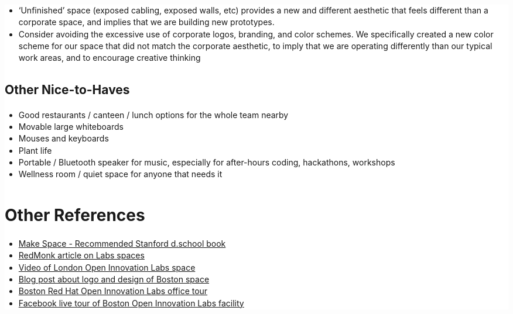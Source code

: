 * ‘Unfinished’ space (exposed cabling, exposed walls, etc) provides a new and different aesthetic that feels different than a corporate space, and implies that we are building new prototypes.
* Consider avoiding the excessive use of corporate logos, branding, and color schemes. We specifically created a new color scheme for our space that did not match the corporate aesthetic, to imply that we are operating differently than our typical work areas, and to encourage creative thinking

## Other Nice-to-Haves

* Good restaurants / canteen / lunch options for the whole team nearby
* Movable large whiteboards
* Mouses and keyboards
* Plant life
* Portable / Bluetooth speaker for music, especially for after-hours coding, hackathons, workshops
* Wellness room / quiet space for anyone that needs it

# Other References

* [Make Space - Recommended Stanford d.school book](https://dschool.stanford.edu/resources/make-space-excerpts)
* [RedMonk article on Labs spaces](https://redmonk.com/jgovernor/2017/05/18/innovate-disrupt-lab-space-cluster/)
* [Video of London Open Innovation Labs space](https://www.youtube.com/watch?v=VcPjOjPGa_g)
* [Blog post about logo and design of Boston space](https://openstudio.redhat.com/open-innovation-labs-wall-graphic/)
* [Boston Red Hat Open Innovation Labs office tour](https://www.youtube.com/watch?v=j_Y2Gwaj7Gs)
* [Facebook live tour of Boston Open Innovation Labs facility](https://www.facebook.com/RedHatInc/videos/10155135021225330/)
